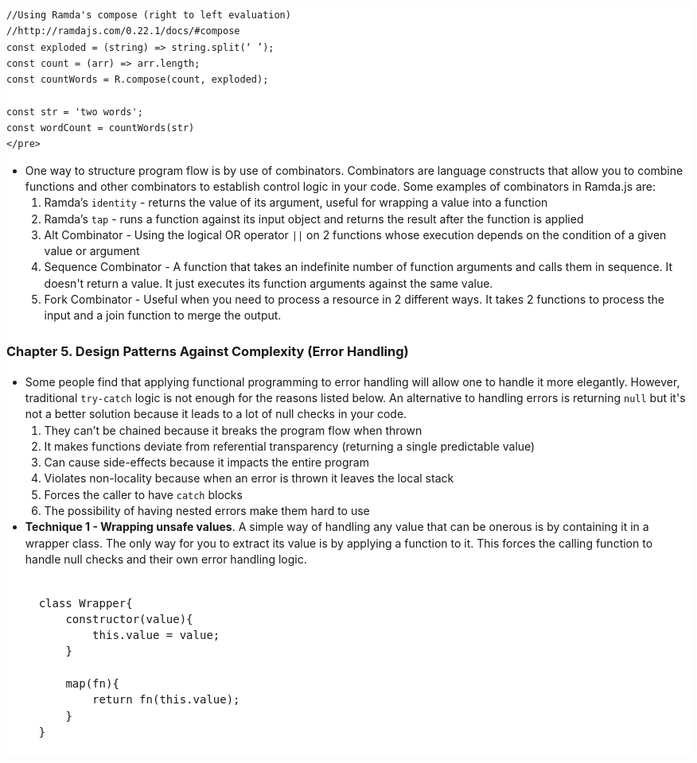     //Using Ramda's compose (right to left evaluation)
    //http://ramdajs.com/0.22.1/docs/#compose
    const exploded = (string) => string.split(‘ ’);
    const count = (arr) => arr.length;
    const countWords = R.compose(count, exploded);

    const str = 'two words';
    const wordCount = countWords(str)
    </pre>
*  One way to structure program flow is by use of combinators.  Combinators are language constructs that allow you to combine functions and other combinators to establish control logic in your code.  Some examples of combinators in Ramda.js are:
    1.  Ramda’s `identity` - returns the value of its argument, useful for wrapping a value into a function
    2.  Ramda’s `tap` - runs a function against its input object and returns the result after the function is applied
    3.  Alt Combinator - Using the logical OR operator `||` on 2 functions whose execution depends on the condition of a given value or argument 
    4.  Sequence Combinator - A function that takes an indefinite number of function arguments and calls them in sequence.  It doesn't return a value.  It just executes its function arguments against the same value.
    5.  Fork Combinator - Useful when you need to process a resource in 2 different ways. It takes 2 functions to process the input and a join function to merge the output.
<p></p>

### Chapter 5. Design Patterns Against Complexity (Error Handling)
* Some people find that applying functional programming to error handling will allow one to handle it more elegantly.  However, traditional `try-catch` logic is not enough for the reasons listed below.  An alternative to handling errors is returning `null` but it's not a better solution because it leads to a lot of null checks in your code.
    1.  They can’t be chained because it breaks the program flow when thrown
    2.  It makes functions deviate from referential transparency (returning a  single predictable value)
    3.  Can cause side-effects because it impacts the entire program
    4.  Violates non-locality because when an error is thrown it leaves the local stack
    5.  Forces the caller to have `catch` blocks
    6.  The possibility of having nested errors make them hard to use  
* **Technique 1 - Wrapping unsafe values**.  A simple way of handling any value that can be onerous is by containing it in a wrapper class. The only way for you to extract its value is by applying a  function to it.  This forces the calling function to handle null checks and their own error handling logic.
    <pre>

    class Wrapper{
        constructor(value){
            this.value = value;
        }

        map(fn){
            return fn(this.value);
        }
    }
